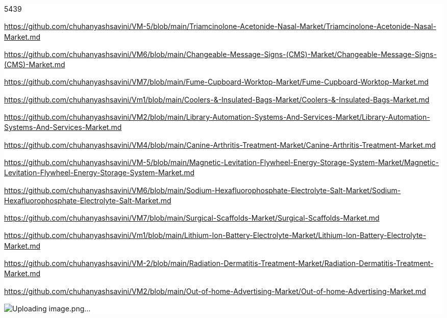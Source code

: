 5439</p><p><a href="https://github.com/chuhanyashsavini/VM-5/blob/main/Triamcinolone-Acetonide-Nasal-Market/Triamcinolone-Acetonide-Nasal-Market.md">https://github.com/chuhanyashsavini/VM-5/blob/main/Triamcinolone-Acetonide-Nasal-Market/Triamcinolone-Acetonide-Nasal-Market.md</a></p><p><a href="https://github.com/chuhanyashsavini/VM6/blob/main/Changeable-Message-Signs-(CMS)-Market/Changeable-Message-Signs-(CMS)-Market.md">https://github.com/chuhanyashsavini/VM6/blob/main/Changeable-Message-Signs-(CMS)-Market/Changeable-Message-Signs-(CMS)-Market.md</a></p><p><a href="https://github.com/chuhanyashsavini/VM7/blob/main/Fume-Cupboard-Worktop-Market/Fume-Cupboard-Worktop-Market.md">https://github.com/chuhanyashsavini/VM7/blob/main/Fume-Cupboard-Worktop-Market/Fume-Cupboard-Worktop-Market.md</a></p><p><a href="https://github.com/chuhanyashsavini/Vm1/blob/main/Coolers-&-Insulated-Bags-Market/Coolers-&-Insulated-Bags-Market.md">https://github.com/chuhanyashsavini/Vm1/blob/main/Coolers-&-Insulated-Bags-Market/Coolers-&-Insulated-Bags-Market.md</a></p><p><a href="https://github.com/chuhanyashsavini/VM2/blob/main/Library-Automation-Systems-And-Services-Market/Library-Automation-Systems-And-Services-Market.md">https://github.com/chuhanyashsavini/VM2/blob/main/Library-Automation-Systems-And-Services-Market/Library-Automation-Systems-And-Services-Market.md</a></p><p><a href="https://github.com/chuhanyashsavini/VM4/blob/main/Canine-Arthritis-Treatment-Market/Canine-Arthritis-Treatment-Market.md">https://github.com/chuhanyashsavini/VM4/blob/main/Canine-Arthritis-Treatment-Market/Canine-Arthritis-Treatment-Market.md</a></p><p><a href="https://github.com/chuhanyashsavini/VM-5/blob/main/Magnetic-Levitation-Flywheel-Energy-Storage-System-Market/Magnetic-Levitation-Flywheel-Energy-Storage-System-Market.md">https://github.com/chuhanyashsavini/VM-5/blob/main/Magnetic-Levitation-Flywheel-Energy-Storage-System-Market/Magnetic-Levitation-Flywheel-Energy-Storage-System-Market.md</a></p><p><a href="https://github.com/chuhanyashsavini/VM6/blob/main/Sodium-Hexafluorophosphate-Electrolyte-Salt-Market/Sodium-Hexafluorophosphate-Electrolyte-Salt-Market.md">https://github.com/chuhanyashsavini/VM6/blob/main/Sodium-Hexafluorophosphate-Electrolyte-Salt-Market/Sodium-Hexafluorophosphate-Electrolyte-Salt-Market.md</a></p><p><a href="https://github.com/chuhanyashsavini/VM7/blob/main/Surgical-Scaffolds-Market/Surgical-Scaffolds-Market.md">https://github.com/chuhanyashsavini/VM7/blob/main/Surgical-Scaffolds-Market/Surgical-Scaffolds-Market.md</a></p><p><a href="https://github.com/chuhanyashsavini/Vm1/blob/main/Lithium-Ion-Battery-Electrolyte-Market/Lithium-Ion-Battery-Electrolyte-Market.md">https://github.com/chuhanyashsavini/Vm1/blob/main/Lithium-Ion-Battery-Electrolyte-Market/Lithium-Ion-Battery-Electrolyte-Market.md</a></p><p><a href="https://github.com/chuhanyashsavini/VM-2/blob/main/Radiation-Dermatitis-Treatment-Market/Radiation-Dermatitis-Treatment-Market.md">https://github.com/chuhanyashsavini/VM-2/blob/main/Radiation-Dermatitis-Treatment-Market/Radiation-Dermatitis-Treatment-Market.md</a></p><p><a href="https://github.com/chuhanyashsavini/VM2/blob/main/Out-of-home-Advertising-Market/Out-of-home-Advertising-Market.md">https://github.com/chuhanyashsavini/VM2/blob/main/Out-of-home-Advertising-Market/Out-of-home-Advertising-Market.md</a></p>
![Uploading image.png…]()
